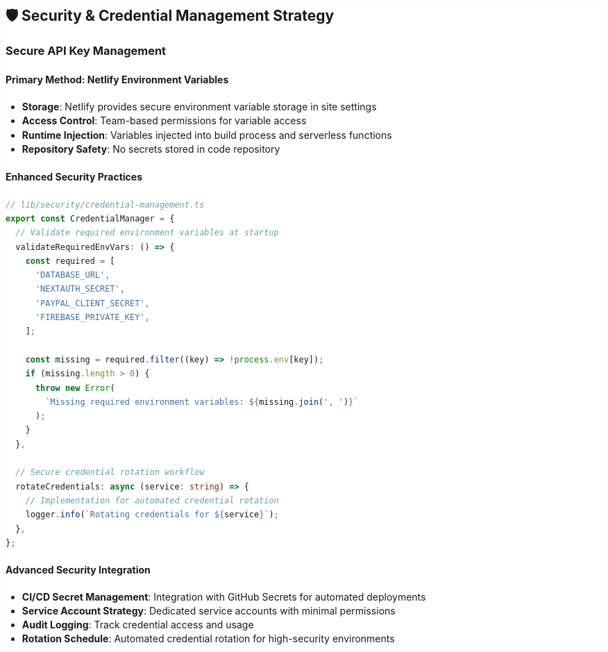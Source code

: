 ## 🛡️ Security & Credential Management Strategy

### Secure API Key Management

#### Primary Method: Netlify Environment Variables

- **Storage**: Netlify provides secure environment variable storage in site
  settings
- **Access Control**: Team-based permissions for variable access
- **Runtime Injection**: Variables injected into build process and serverless
  functions
- **Repository Safety**: No secrets stored in code repository

#### Enhanced Security Practices

```typescript
// lib/security/credential-management.ts
export const CredentialManager = {
  // Validate required environment variables at startup
  validateRequiredEnvVars: () => {
    const required = [
      'DATABASE_URL',
      'NEXTAUTH_SECRET',
      'PAYPAL_CLIENT_SECRET',
      'FIREBASE_PRIVATE_KEY',
    ];

    const missing = required.filter((key) => !process.env[key]);
    if (missing.length > 0) {
      throw new Error(
        `Missing required environment variables: ${missing.join(', ')}`
      );
    }
  },

  // Secure credential rotation workflow
  rotateCredentials: async (service: string) => {
    // Implementation for automated credential rotation
    logger.info(`Rotating credentials for ${service}`);
  },
};
```

#### Advanced Security Integration

- **CI/CD Secret Management**: Integration with GitHub Secrets for automated
  deployments
- **Service Account Strategy**: Dedicated service accounts with minimal
  permissions
- **Audit Logging**: Track credential access and usage
- **Rotation Schedule**: Automated credential rotation for high-security
  environments
